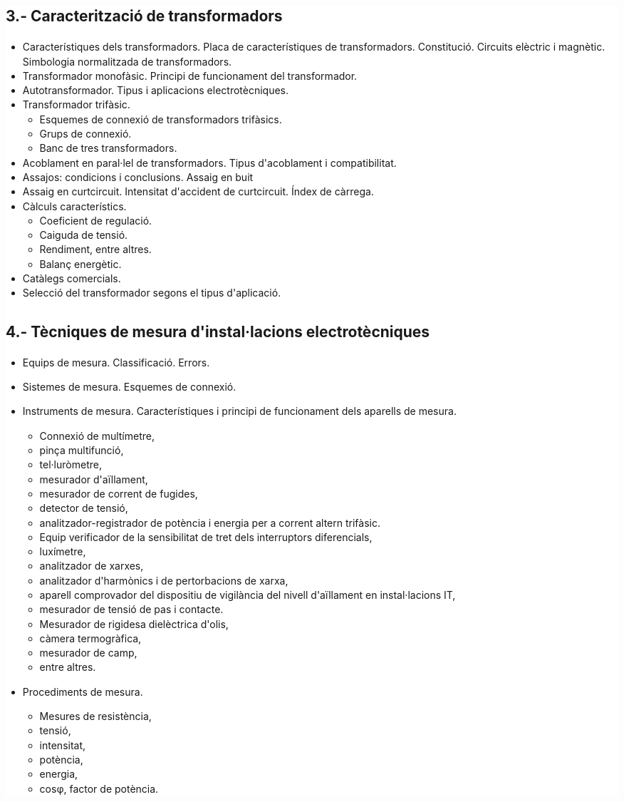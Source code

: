 


3.- Caracterització de transformadors
--------------------------------------

- Característiques dels transformadors. Placa de característiques de transformadors. Constitució. Circuits elèctric i magnètic. Simbologia normalitzada de transformadors.
- Transformador monofàsic. Principi de funcionament del transformador.
- Autotransformador. Tipus i aplicacions electrotècniques.
- Transformador trifàsic. 
    + Esquemes de connexió de transformadors trifàsics.
    + Grups de connexió.
    + Banc de tres transformadors.
- Acoblament en paral·lel de transformadors. Tipus d'acoblament i compatibilitat.
- Assajos: condicions i conclusions. Assaig en buit
- Assaig en curtcircuit. Intensitat d'accident de curtcircuit. Índex de càrrega.
- Càlculs característics.
    + Coeficient de regulació.
    + Caiguda de tensió.
    + Rendiment, entre altres.
    + Balanç energètic.
- Catàlegs comercials.
- Selecció del transformador segons el tipus d'aplicació.




4.- Tècniques de mesura d'instal·lacions electrotècniques
---------------------------------------------------------

- Equips de mesura. Classificació. Errors.
- Sistemes de mesura. Esquemes de connexió.
- Instruments de mesura. Característiques i principi de funcionament dels aparells de mesura.
    + Connexió de multímetre, 
    + pinça multifunció,
    + tel·luròmetre,
    + mesurador d'aïllament,
    + mesurador de corrent de fugides,
    + detector de tensió,
    + analitzador-registrador de potència i energia per a corrent altern trifàsic.
    + Equip verificador de la sensibilitat de tret dels interruptors diferencials,
    + luxímetre,
    + analitzador de xarxes,
    + analitzador d'harmònics i de pertorbacions de xarxa,
    + aparell comprovador del dispositiu de vigilància del nivell d'aïllament en instal·lacions IT,
    + mesurador de tensió de pas i contacte.
    + Mesurador de rigidesa dielèctrica d'olis,
    + càmera termogràfica,
    + mesurador de camp,
    + entre altres.

- Procediments de mesura.
    + Mesures de resistència,
    + tensió,
    + intensitat,
    + potència,
    + energia,
    + cosφ, factor de potència.
